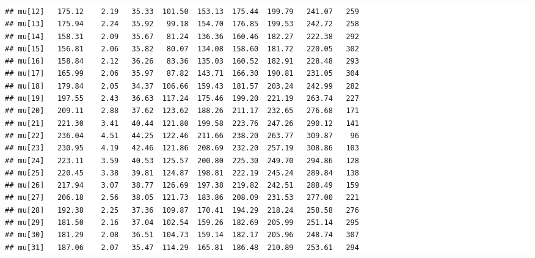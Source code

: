    ## mu[12]   175.12    2.19   35.33  101.50  153.13  175.44  199.79   241.07   259
    ## mu[13]   175.94    2.24   35.92   99.18  154.70  176.85  199.53   242.72   258
    ## mu[14]   158.31    2.09   35.67   81.24  136.36  160.46  182.27   222.38   292
    ## mu[15]   156.81    2.06   35.82   80.07  134.08  158.60  181.72   220.05   302
    ## mu[16]   158.84    2.12   36.26   83.36  135.03  160.52  182.91   228.48   293
    ## mu[17]   165.99    2.06   35.97   87.82  143.71  166.30  190.81   231.05   304
    ## mu[18]   179.84    2.05   34.37  106.66  159.43  181.57  203.24   242.99   282
    ## mu[19]   197.55    2.43   36.63  117.24  175.46  199.20  221.19   263.74   227
    ## mu[20]   209.11    2.88   37.62  123.62  188.26  211.17  232.65   276.68   171
    ## mu[21]   221.30    3.41   40.44  121.80  199.58  223.76  247.26   290.12   141
    ## mu[22]   236.04    4.51   44.25  122.46  211.66  238.20  263.77   309.87    96
    ## mu[23]   230.95    4.19   42.46  121.86  208.69  232.20  257.19   308.86   103
    ## mu[24]   223.11    3.59   40.53  125.57  200.80  225.30  249.70   294.86   128
    ## mu[25]   220.45    3.38   39.81  124.87  198.81  222.19  245.24   289.84   138
    ## mu[26]   217.94    3.07   38.77  126.69  197.38  219.82  242.51   288.49   159
    ## mu[27]   206.18    2.56   38.05  121.73  183.86  208.09  231.53   277.00   221
    ## mu[28]   192.38    2.25   37.36  109.87  170.41  194.29  218.24   258.58   276
    ## mu[29]   181.50    2.16   37.04  102.54  159.26  182.69  205.99   251.14   295
    ## mu[30]   181.29    2.08   36.51  104.73  159.14  182.17  205.96   248.74   307
    ## mu[31]   187.06    2.07   35.47  114.29  165.81  186.48  210.89   253.61   294
